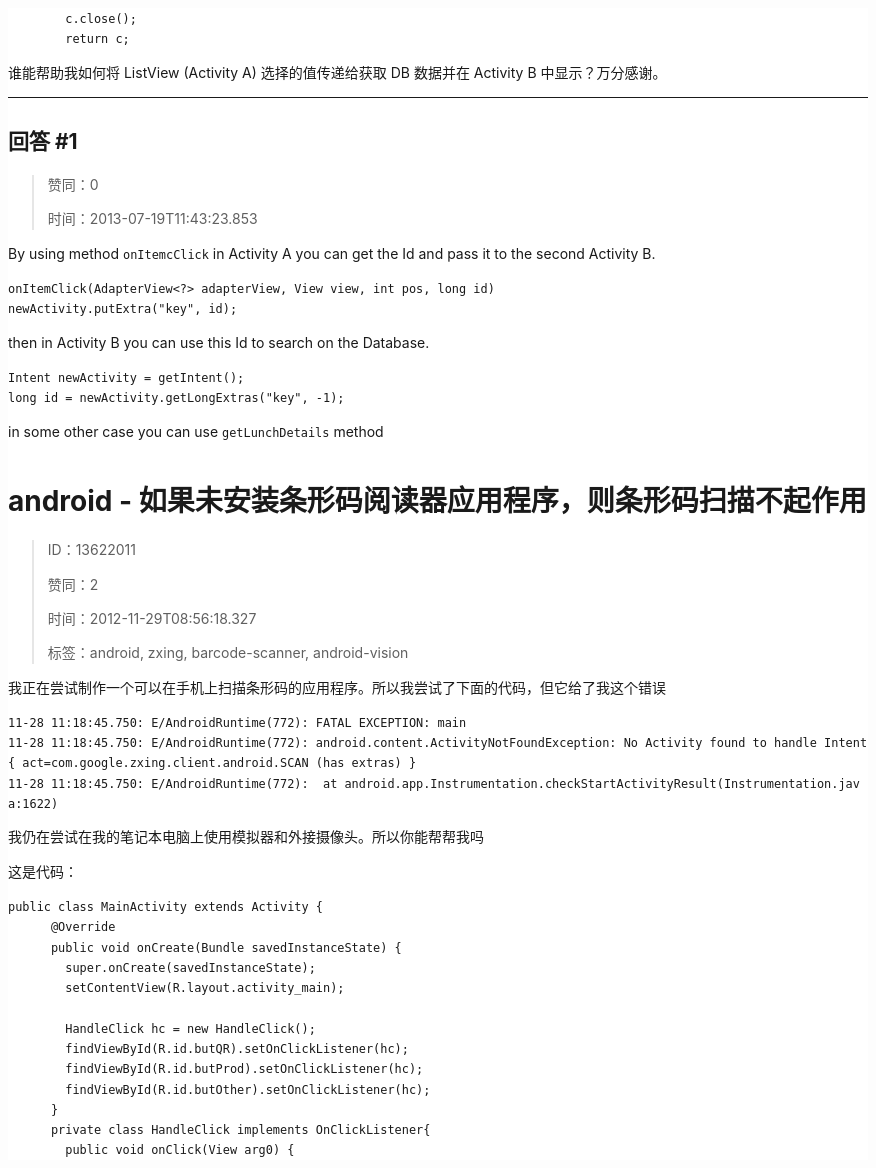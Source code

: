 ```
        c.close();
        return c; 
```

谁能帮助我如何将 ListView (Activity A) 选择的值传递给获取 DB 数据并在 Activity B 中显示？万分感谢。

* * *

## 回答 #1

> 赞同：0
> 
> 时间：2013-07-19T11:43:23.853

By using method `onItemcClick` in Activity A you can get the Id and pass it to the second Activity B.

```
onItemClick(AdapterView<?> adapterView, View view, int pos, long id)
newActivity.putExtra("key", id); 
```

then in Activity B you can use this Id to search on the Database.

```
Intent newActivity = getIntent();
long id = newActivity.getLongExtras("key", -1); 
```

in some other case you can use `getLunchDetails` method

# android - 如果未安装条形码阅读器应用程序，则条形码扫描不起作用

> ID：13622011
> 
> 赞同：2
> 
> 时间：2012-11-29T08:56:18.327
> 
> 标签：android, zxing, barcode-scanner, android-vision

我正在尝试制作一个可以在手机上扫描条形码的应用程序。所以我尝试了下面的代码，但它给了我这个错误

```
11-28 11:18:45.750: E/AndroidRuntime(772): FATAL EXCEPTION: main
11-28 11:18:45.750: E/AndroidRuntime(772): android.content.ActivityNotFoundException: No Activity found to handle Intent { act=com.google.zxing.client.android.SCAN (has extras) }
11-28 11:18:45.750: E/AndroidRuntime(772):  at android.app.Instrumentation.checkStartActivityResult(Instrumentation.java:1622) 
```

我仍在尝试在我的笔记本电脑上使用模拟器和外接摄像头。所以你能帮帮我吗

这是代码：

```
public class MainActivity extends Activity {
      @Override
      public void onCreate(Bundle savedInstanceState) {
        super.onCreate(savedInstanceState);
        setContentView(R.layout.activity_main);

        HandleClick hc = new HandleClick();
        findViewById(R.id.butQR).setOnClickListener(hc);
        findViewById(R.id.butProd).setOnClickListener(hc);
        findViewById(R.id.butOther).setOnClickListener(hc);
      }
      private class HandleClick implements OnClickListener{
        public void onClick(View arg0) {
```